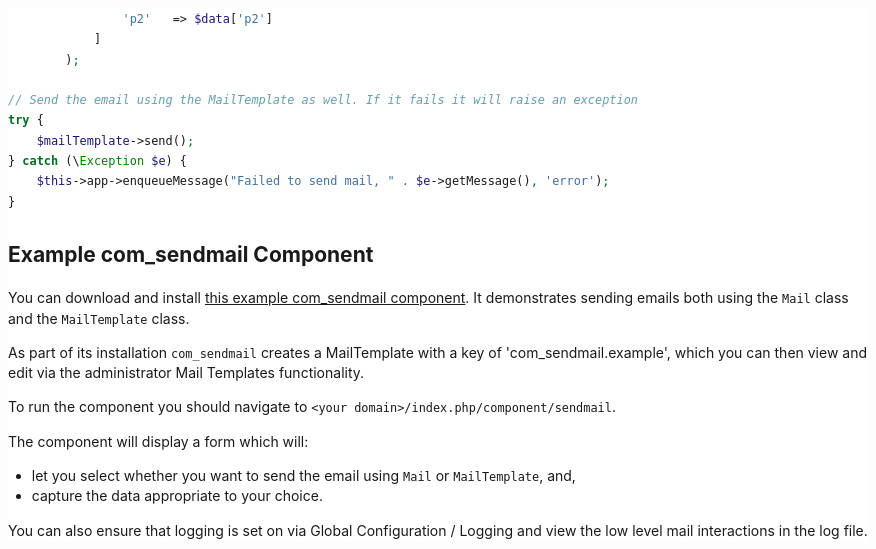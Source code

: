 ```php
                'p2'   => $data['p2']
            ]
        );

// Send the email using the MailTemplate as well. If it fails it will raise an exception 
try {
    $mailTemplate->send();
} catch (\Exception $e) {
    $this->app->enqueueMessage("Failed to send mail, " . $e->getMessage(), 'error');
}
```

## Example com_sendmail Component

You can download and install [this example com_sendmail component](./_assets/com_sendmail.zip).
It demonstrates sending emails both using the `Mail` class and the `MailTemplate` class. 

As part of its installation `com_sendmail` creates a MailTemplate with a key of 'com_sendmail.example',
which you can then view and edit via the administrator Mail Templates functionality.

To run the component you should navigate to `<your domain>/index.php/component/sendmail`.

The component will display a form which will:
- let you select whether you want to send the email using `Mail` or `MailTemplate`, and,
- capture the data appropriate to your choice.

You can also ensure that logging is set on via Global Configuration / Logging
and view the low level mail interactions in the log file. 
